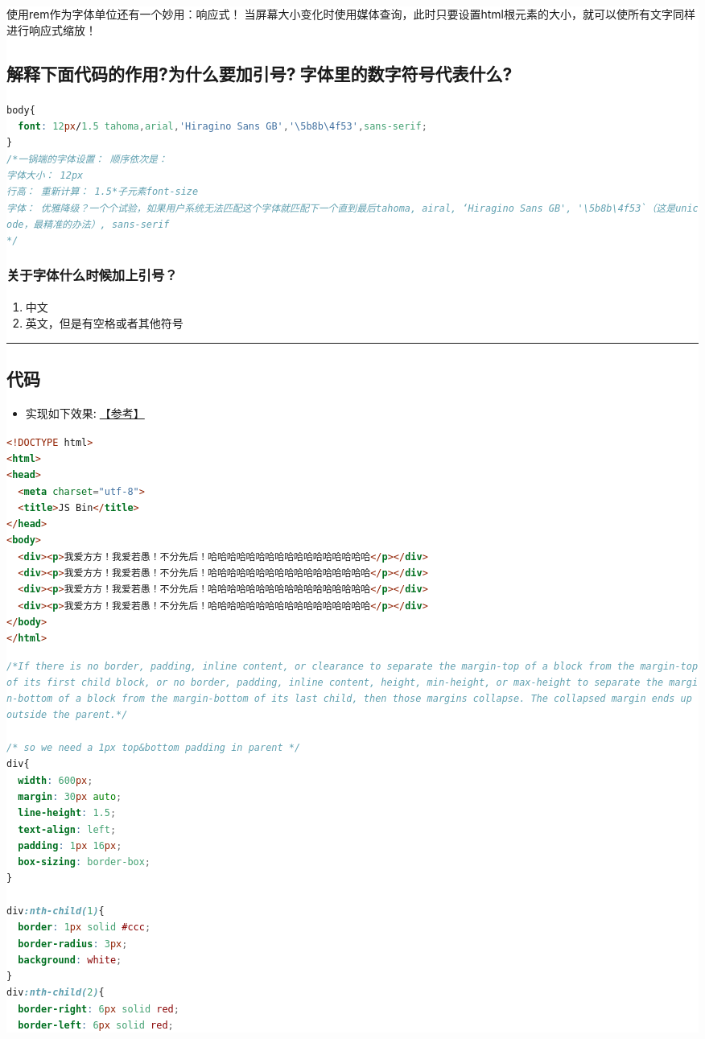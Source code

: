 使用rem作为字体单位还有一个妙用：响应式！ 当屏幕大小变化时使用媒体查询，此时只要设置html根元素的大小，就可以使所有文字同样进行响应式缩放！

## 解释下面代码的作用?为什么要加引号? 字体里的数字符号代表什么?
```css
body{
  font: 12px/1.5 tahoma,arial,'Hiragino Sans GB','\5b8b\4f53',sans-serif;
}
/*一锅端的字体设置： 顺序依次是：
字体大小： 12px
行高： 重新计算： 1.5*子元素font-size
字体： 优雅降级？一个个试验，如果用户系统无法匹配这个字体就匹配下一个直到最后tahoma, airal, ‘Hiragino Sans GB', '\5b8b\4f53`（这是unicode，最精准的办法）, sans-serif 
*/
```

### 关于字体什么时候加上引号？
1. 中文
2. 英文，但是有空格或者其他符号

--- 
## 代码
-  实现如下效果: [【参考】](http://book.jirengu.com/jrg-team/frontend-knowledge-ppt/code/hunger-ui/container.html)

```html
<!DOCTYPE html>
<html>
<head>
  <meta charset="utf-8">
  <title>JS Bin</title>
</head>
<body>
  <div><p>我爱方方！我爱若愚！不分先后！哈哈哈哈哈哈哈哈哈哈哈哈哈哈哈哈哈</p></div>
  <div><p>我爱方方！我爱若愚！不分先后！哈哈哈哈哈哈哈哈哈哈哈哈哈哈哈哈哈</p></div>
  <div><p>我爱方方！我爱若愚！不分先后！哈哈哈哈哈哈哈哈哈哈哈哈哈哈哈哈哈</p></div>
  <div><p>我爱方方！我爱若愚！不分先后！哈哈哈哈哈哈哈哈哈哈哈哈哈哈哈哈哈</p></div>
</body>
</html>
```

```css
/*If there is no border, padding, inline content, or clearance to separate the margin-top of a block from the margin-top of its first child block, or no border, padding, inline content, height, min-height, or max-height to separate the margin-bottom of a block from the margin-bottom of its last child, then those margins collapse. The collapsed margin ends up outside the parent.*/

/* so we need a 1px top&bottom padding in parent */
div{
  width: 600px;
  margin: 30px auto;
  line-height: 1.5;
  text-align: left;
  padding: 1px 16px;
  box-sizing: border-box;
}

div:nth-child(1){
  border: 1px solid #ccc;
  border-radius: 3px;
  background: white;
}
div:nth-child(2){
  border-right: 6px solid red;
  border-left: 6px solid red;
```
